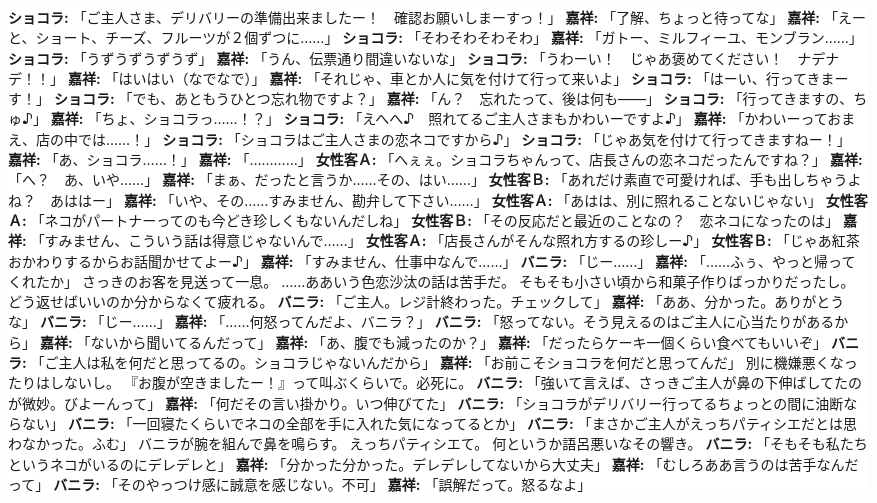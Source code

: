 **ショコラ:** 「ご主人さま、デリバリーの準備出来ましたー！　確認お願いしまーすっ！」
**嘉祥:** 「了解、ちょっと待ってな」
**嘉祥:** 「えーと、ショート、チーズ、フルーツが２個ずつに……」
**ショコラ:** 「そわそわそわそわ」
**嘉祥:** 「ガトー、ミルフィーユ、モンブラン……」
**ショコラ:** 「うずうずうずうず」
**嘉祥:** 「うん、伝票通り間違いないな」
**ショコラ:** 「うわーい！　じゃあ褒めてください！　ナデナデ！！」
**嘉祥:** 「はいはい（なでなで）」
**嘉祥:** 「それじゃ、車とか人に気を付けて行って来いよ」
**ショコラ:** 「はーい、行ってきまーす！」
**ショコラ:** 「でも、あともうひとつ忘れ物ですよ？」
**嘉祥:** 「ん？　忘れたって、後は何も――」
**ショコラ:** 「行ってきますの、ちゅ♪」
**嘉祥:** 「ちょ、ショコラっ……！？」
**ショコラ:** 「えへへ♪　照れてるご主人さまもかわいーですよ♪」
**嘉祥:** 「かわいーっておまえ、店の中では……！」
**ショコラ:** 「ショコラはご主人さまの恋ネコですから♪」
**ショコラ:** 「じゃあ気を付けて行ってきますねー！」
**嘉祥:** 「あ、ショコラ……！」
**嘉祥:** 「…………」
**女性客Ａ:** 「へぇぇ。ショコラちゃんって、店長さんの恋ネコだったんですね？」
**嘉祥:** 「へ？　あ、いや……」
**嘉祥:** 「まぁ、だったと言うか……その、はい……」
**女性客Ｂ:** 「あれだけ素直で可愛ければ、手も出しちゃうよね？　あははー」
**嘉祥:** 「いや、その……すみません、勘弁して下さい……」
**女性客Ａ:** 「あはは、別に照れることないじゃない」
**女性客Ａ:** 「ネコがパートナーってのも今どき珍しくもないんだしね」
**女性客Ｂ:** 「その反応だと最近のことなの？　恋ネコになったのは」
**嘉祥:** 「すみません、こういう話は得意じゃないんで……」
**女性客Ａ:** 「店長さんがそんな照れ方するの珍しー♪」
**女性客Ｂ:** 「じゃあ紅茶おかわりするからお話聞かせてよー♪」
**嘉祥:** 「すみません、仕事中なんで……」
**バニラ:** 「じー……」
**嘉祥:** 「……ふぅ、やっと帰ってくれたか」
さっきのお客を見送って一息。
……ああいう色恋沙汰の話は苦手だ。
そもそも小さい頃から和菓子作りばっかりだったし。
どう返せばいいのか分からなくて疲れる。
**バニラ:** 「ご主人。レジ計終わった。チェックして」
**嘉祥:** 「ああ、分かった。ありがとうな」
**バニラ:** 「じー……」
**嘉祥:** 「……何怒ってんだよ、バニラ？」
**バニラ:** 「怒ってない。そう見えるのはご主人に心当たりがあるから」
**嘉祥:** 「ないから聞いてるんだって」
**嘉祥:** 「あ、腹でも減ったのか？」
**嘉祥:** 「だったらケーキ一個くらい食べてもいいぞ」
**バニラ:** 「ご主人は私を何だと思ってるの。ショコラじゃないんだから」
**嘉祥:** 「お前こそショコラを何だと思ってんだ」
別に機嫌悪くなったりはしないし。
『お腹が空きましたー！』って叫ぶくらいで。必死に。
**バニラ:** 「強いて言えば、さっきご主人が鼻の下伸ばしてたのが微妙。びよーんって」
**嘉祥:** 「何だその言い掛かり。いつ伸びてた」
**バニラ:** 「ショコラがデリバリー行ってるちょっとの間に油断ならない」
**バニラ:** 「一回寝たくらいでネコの全部を手に入れた気になってるとか」
**バニラ:** 「まさかご主人がえっちパティシエだとは思わなかった。ふむ」
バニラが腕を組んで鼻を鳴らす。
えっちパティシエて。
何というか語呂悪いなその響き。
**バニラ:** 「そもそも私たちというネコがいるのにデレデレと」
**嘉祥:** 「分かった分かった。デレデレしてないから大丈夫」
**嘉祥:** 「むしろああ言うのは苦手なんだって」
**バニラ:** 「そのやっつけ感に誠意を感じない。不可」
**嘉祥:** 「誤解だって。怒るなよ」